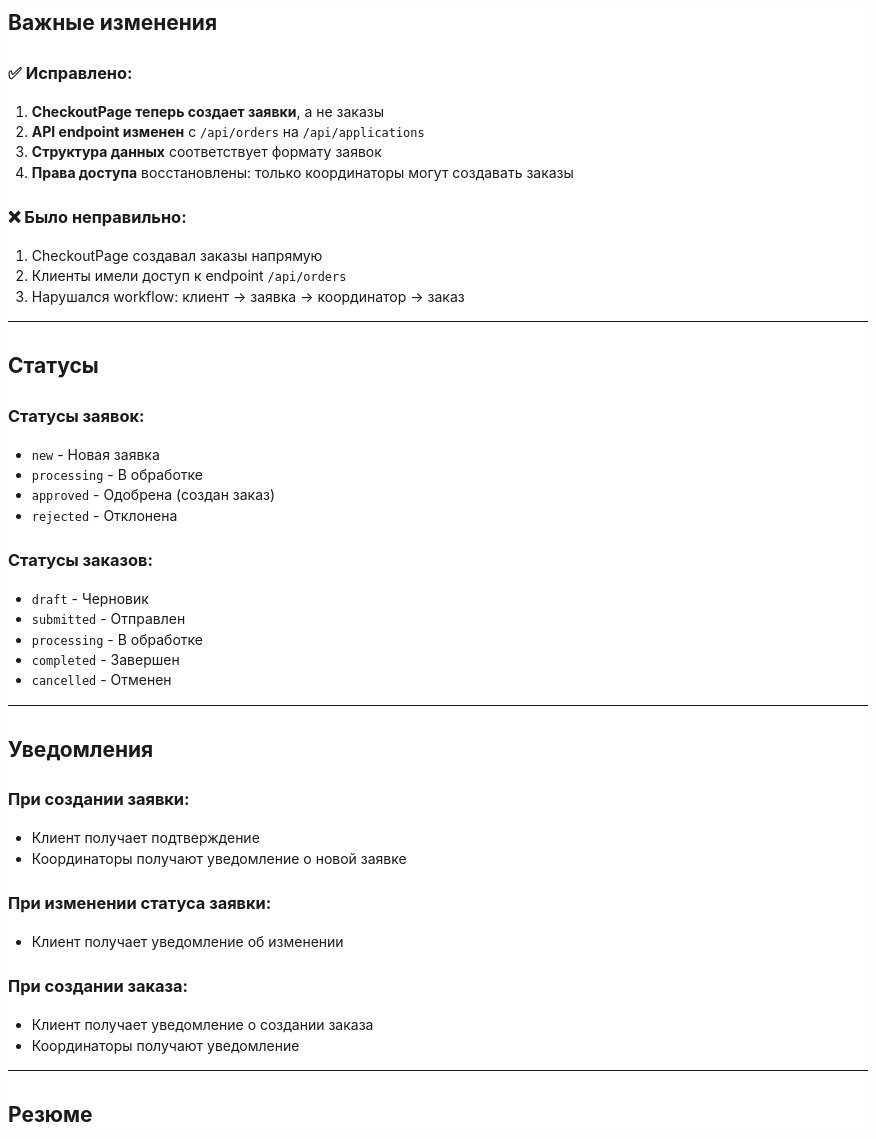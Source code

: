 
## Важные изменения

### ✅ Исправлено:
1. **CheckoutPage теперь создает заявки**, а не заказы
2. **API endpoint изменен** с `/api/orders` на `/api/applications`
3. **Структура данных** соответствует формату заявок
4. **Права доступа** восстановлены: только координаторы могут создавать заказы

### ❌ Было неправильно:
1. CheckoutPage создавал заказы напрямую
2. Клиенты имели доступ к endpoint `/api/orders`
3. Нарушался workflow: клиент → заявка → координатор → заказ

---

## Статусы

### Статусы заявок:
- `new` - Новая заявка
- `processing` - В обработке
- `approved` - Одобрена (создан заказ)
- `rejected` - Отклонена

### Статусы заказов:
- `draft` - Черновик
- `submitted` - Отправлен
- `processing` - В обработке
- `completed` - Завершен
- `cancelled` - Отменен

---

## Уведомления

### При создании заявки:
- Клиент получает подтверждение
- Координаторы получают уведомление о новой заявке

### При изменении статуса заявки:
- Клиент получает уведомление об изменении

### При создании заказа:
- Клиент получает уведомление о создании заказа
- Координаторы получают уведомление

---

## Резюме
